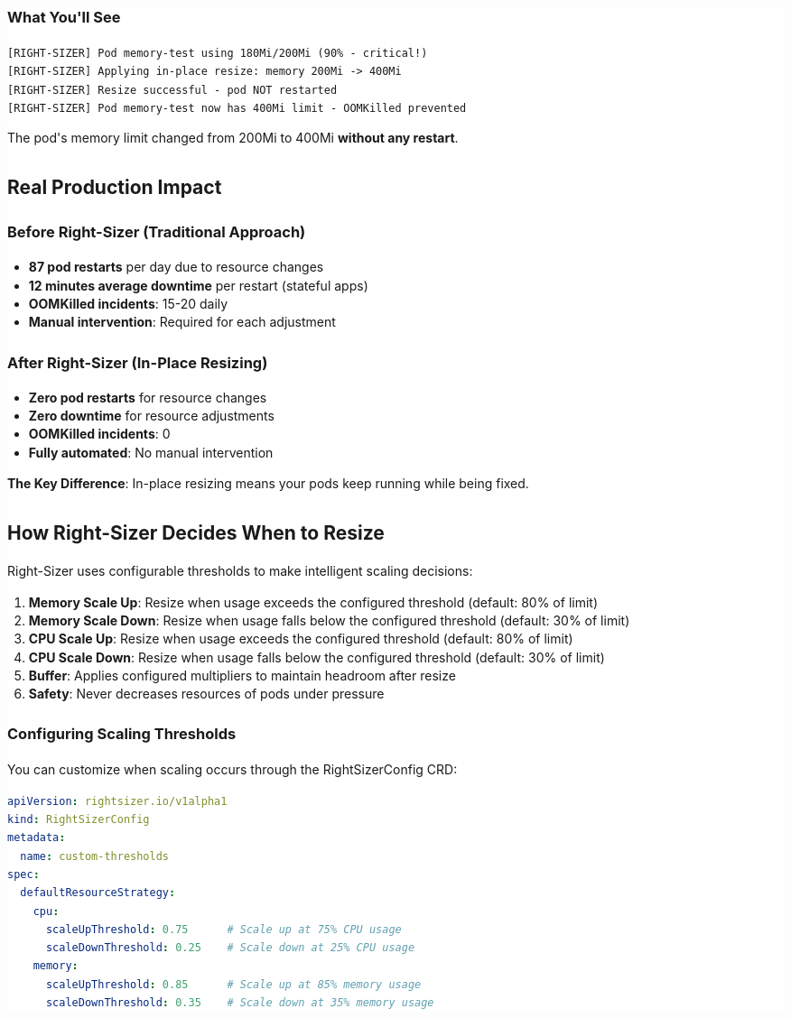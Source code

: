 ### What You'll See

```
[RIGHT-SIZER] Pod memory-test using 180Mi/200Mi (90% - critical!)
[RIGHT-SIZER] Applying in-place resize: memory 200Mi -> 400Mi
[RIGHT-SIZER] Resize successful - pod NOT restarted
[RIGHT-SIZER] Pod memory-test now has 400Mi limit - OOMKilled prevented
```

The pod's memory limit changed from 200Mi to 400Mi **without any restart**.

## Real Production Impact

### Before Right-Sizer (Traditional Approach)
- **87 pod restarts** per day due to resource changes
- **12 minutes average downtime** per restart (stateful apps)
- **OOMKilled incidents**: 15-20 daily
- **Manual intervention**: Required for each adjustment

### After Right-Sizer (In-Place Resizing)
- **Zero pod restarts** for resource changes
- **Zero downtime** for resource adjustments
- **OOMKilled incidents**: 0
- **Fully automated**: No manual intervention

**The Key Difference**: In-place resizing means your pods keep running while being fixed.

## How Right-Sizer Decides When to Resize

Right-Sizer uses configurable thresholds to make intelligent scaling decisions:

1. **Memory Scale Up**: Resize when usage exceeds the configured threshold (default: 80% of limit)
2. **Memory Scale Down**: Resize when usage falls below the configured threshold (default: 30% of limit)
3. **CPU Scale Up**: Resize when usage exceeds the configured threshold (default: 80% of limit)
4. **CPU Scale Down**: Resize when usage falls below the configured threshold (default: 30% of limit)
5. **Buffer**: Applies configured multipliers to maintain headroom after resize
6. **Safety**: Never decreases resources of pods under pressure

### Configuring Scaling Thresholds

You can customize when scaling occurs through the RightSizerConfig CRD:

```yaml
apiVersion: rightsizer.io/v1alpha1
kind: RightSizerConfig
metadata:
  name: custom-thresholds
spec:
  defaultResourceStrategy:
    cpu:
      scaleUpThreshold: 0.75      # Scale up at 75% CPU usage
      scaleDownThreshold: 0.25    # Scale down at 25% CPU usage
    memory:
      scaleUpThreshold: 0.85      # Scale up at 85% memory usage
      scaleDownThreshold: 0.35    # Scale down at 35% memory usage
```
